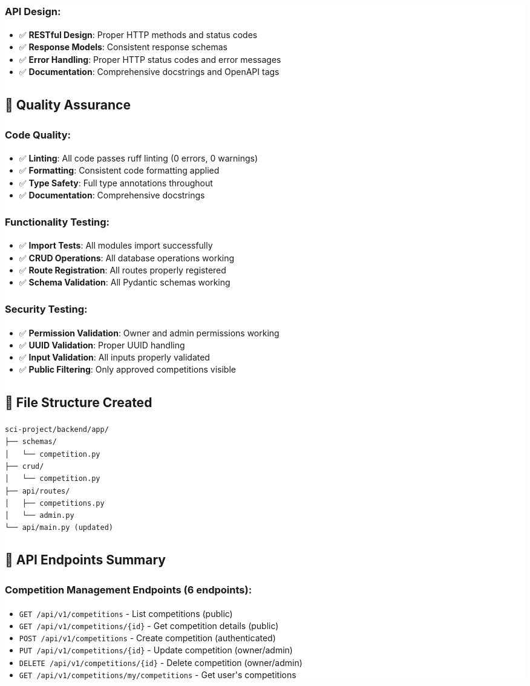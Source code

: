 ### API Design:
- ✅ **RESTful Design**: Proper HTTP methods and status codes
- ✅ **Response Models**: Consistent response schemas
- ✅ **Error Handling**: Proper HTTP status codes and error messages
- ✅ **Documentation**: Comprehensive docstrings and OpenAPI tags

## 🧪 Quality Assurance

### Code Quality:
- ✅ **Linting**: All code passes ruff linting (0 errors, 0 warnings)
- ✅ **Formatting**: Consistent code formatting applied
- ✅ **Type Safety**: Full type annotations throughout
- ✅ **Documentation**: Comprehensive docstrings

### Functionality Testing:
- ✅ **Import Tests**: All modules import successfully
- ✅ **CRUD Operations**: All database operations working
- ✅ **Route Registration**: All routes properly registered
- ✅ **Schema Validation**: All Pydantic schemas working

### Security Testing:
- ✅ **Permission Validation**: Owner and admin permissions working
- ✅ **UUID Validation**: Proper UUID handling
- ✅ **Input Validation**: All inputs properly validated
- ✅ **Public Filtering**: Only approved competitions visible

## 📁 File Structure Created

```
sci-project/backend/app/
├── schemas/
│   └── competition.py
├── crud/
│   └── competition.py
├── api/routes/
│   ├── competitions.py
│   └── admin.py
└── api/main.py (updated)
```

## 🚀 API Endpoints Summary

### Competition Management Endpoints (6 endpoints):
- `GET /api/v1/competitions` - List competitions (public)
- `GET /api/v1/competitions/{id}` - Get competition details (public)
- `POST /api/v1/competitions` - Create competition (authenticated)
- `PUT /api/v1/competitions/{id}` - Update competition (owner/admin)
- `DELETE /api/v1/competitions/{id}` - Delete competition (owner/admin)
- `GET /api/v1/competitions/my/competitions` - Get user's competitions
